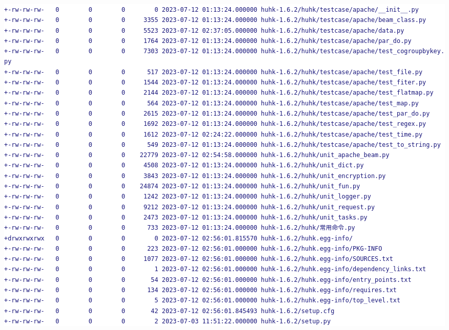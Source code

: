```diff
+-rw-rw-rw-   0        0        0        0 2023-07-12 01:13:24.000000 huhk-1.6.2/huhk/testcase/apache/__init__.py
+-rw-rw-rw-   0        0        0     3355 2023-07-12 01:13:24.000000 huhk-1.6.2/huhk/testcase/apache/beam_class.py
+-rw-rw-rw-   0        0        0     5523 2023-07-12 02:37:05.000000 huhk-1.6.2/huhk/testcase/apache/data.py
+-rw-rw-rw-   0        0        0     1764 2023-07-12 01:13:24.000000 huhk-1.6.2/huhk/testcase/apache/par_do.py
+-rw-rw-rw-   0        0        0     7303 2023-07-12 01:13:24.000000 huhk-1.6.2/huhk/testcase/apache/test_cogroupbykey.py
+-rw-rw-rw-   0        0        0      517 2023-07-12 01:13:24.000000 huhk-1.6.2/huhk/testcase/apache/test_file.py
+-rw-rw-rw-   0        0        0     1544 2023-07-12 01:13:24.000000 huhk-1.6.2/huhk/testcase/apache/test_fiter.py
+-rw-rw-rw-   0        0        0     2144 2023-07-12 01:13:24.000000 huhk-1.6.2/huhk/testcase/apache/test_flatmap.py
+-rw-rw-rw-   0        0        0      564 2023-07-12 01:13:24.000000 huhk-1.6.2/huhk/testcase/apache/test_map.py
+-rw-rw-rw-   0        0        0     2615 2023-07-12 01:13:24.000000 huhk-1.6.2/huhk/testcase/apache/test_par_do.py
+-rw-rw-rw-   0        0        0     1692 2023-07-12 01:13:24.000000 huhk-1.6.2/huhk/testcase/apache/test_regex.py
+-rw-rw-rw-   0        0        0     1612 2023-07-12 02:24:22.000000 huhk-1.6.2/huhk/testcase/apache/test_time.py
+-rw-rw-rw-   0        0        0      549 2023-07-12 01:13:24.000000 huhk-1.6.2/huhk/testcase/apache/test_to_string.py
+-rw-rw-rw-   0        0        0    22779 2023-07-12 02:54:58.000000 huhk-1.6.2/huhk/unit_apache_beam.py
+-rw-rw-rw-   0        0        0     4508 2023-07-12 01:13:24.000000 huhk-1.6.2/huhk/unit_dict.py
+-rw-rw-rw-   0        0        0     3843 2023-07-12 01:13:24.000000 huhk-1.6.2/huhk/unit_encryption.py
+-rw-rw-rw-   0        0        0    24874 2023-07-12 01:13:24.000000 huhk-1.6.2/huhk/unit_fun.py
+-rw-rw-rw-   0        0        0     1242 2023-07-12 01:13:24.000000 huhk-1.6.2/huhk/unit_logger.py
+-rw-rw-rw-   0        0        0     9212 2023-07-12 01:13:24.000000 huhk-1.6.2/huhk/unit_request.py
+-rw-rw-rw-   0        0        0     2473 2023-07-12 01:13:24.000000 huhk-1.6.2/huhk/unit_tasks.py
+-rw-rw-rw-   0        0        0      733 2023-07-12 01:13:24.000000 huhk-1.6.2/huhk/常用命令.py
+drwxrwxrwx   0        0        0        0 2023-07-12 02:56:01.815570 huhk-1.6.2/huhk.egg-info/
+-rw-rw-rw-   0        0        0      223 2023-07-12 02:56:01.000000 huhk-1.6.2/huhk.egg-info/PKG-INFO
+-rw-rw-rw-   0        0        0     1077 2023-07-12 02:56:01.000000 huhk-1.6.2/huhk.egg-info/SOURCES.txt
+-rw-rw-rw-   0        0        0        1 2023-07-12 02:56:01.000000 huhk-1.6.2/huhk.egg-info/dependency_links.txt
+-rw-rw-rw-   0        0        0       54 2023-07-12 02:56:01.000000 huhk-1.6.2/huhk.egg-info/entry_points.txt
+-rw-rw-rw-   0        0        0      134 2023-07-12 02:56:01.000000 huhk-1.6.2/huhk.egg-info/requires.txt
+-rw-rw-rw-   0        0        0        5 2023-07-12 02:56:01.000000 huhk-1.6.2/huhk.egg-info/top_level.txt
+-rw-rw-rw-   0        0        0       42 2023-07-12 02:56:01.845493 huhk-1.6.2/setup.cfg
+-rw-rw-rw-   0        0        0        2 2023-07-03 11:51:22.000000 huhk-1.6.2/setup.py
```
